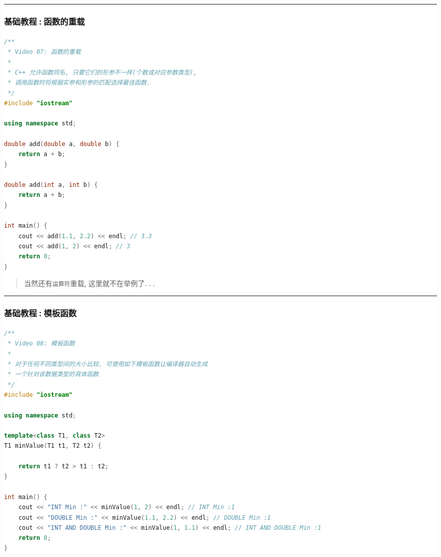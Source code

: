 

---



### 基础教程 : 函数的重载

```c++
/**
 * Video 07: 函数的重载
 *
 * C++ 允许函数同名, 只要它们的形参不一样(个数或对应参数类型),
 * 调用函数时将根据实参和形参的匹配选择最佳函数.
 */
#include "iostream"

using namespace std;

double add(double a, double b) {
    return a + b;
}

double add(int a, int b) {
    return a + b;
}

int main() {
    cout << add(1.1, 2.2) << endl; // 3.3
    cout << add(1, 2) << endl; // 3
    return 0;
}
```

> 当然还有`运算符`重载, 这里就不在举例了. . .



---



### 基础教程 : 模板函数

```c++
/**
 * Video 08: 模板函数
 *
 * 对于任何不同类型间的大小比较, 可使用如下模板函数让编译器自动生成
 * 一个针对该数据类型的具体函数
 */
#include "iostream"

using namespace std;

template<class T1, class T2>
T1 minValue(T1 t1, T2 t2) {

    return t1 ? t2 > t1 : t2;
}

int main() {
    cout << "INT Min :" << minValue(1, 2) << endl; // INT Min :1
    cout << "DOUBLE Min :" << minValue(1.1, 2.2) << endl; // DOUBLE Min :1
    cout << "INT AND DOUBLE Min :" << minValue(1, 1.1) << endl; // INT AND DOUBLE Min :1
    return 0;
}
```
